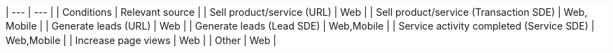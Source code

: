 | --- | --- |
|  Conditions | Relevant source |
|  Sell product/service (URL) | Web |
|  Sell product/service (Transaction SDE) | Web, Mobile |
| Generate leads (URL) | Web |
| Generate leads (Lead SDE) | Web,Mobile |
| Service activity completed (Service SDE) | Web,Mobile |
| Increase page views | Web |
| Other | Web  |
